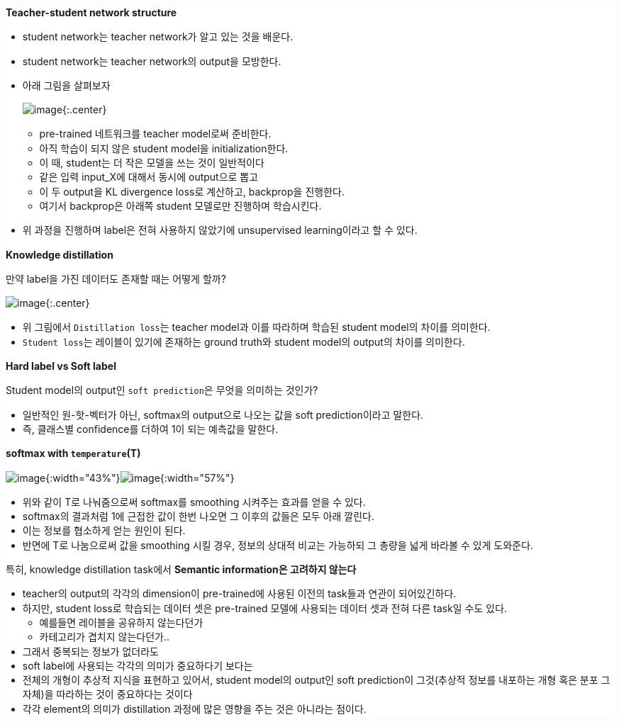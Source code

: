 

**Teacher-student network structure**

- student network는 teacher network가 알고 있는 것을 배운다. 

- student network는 teacher network의 output을 모방한다.

- 아래 그림을 살펴보자

   ![image](https://user-images.githubusercontent.com/38639633/110317192-21a27a00-804f-11eb-9547-5fdd46d31d43.png){:.center}

   - pre-trained 네트워크를 teacher model로써 준비한다.
   - 아직 학습이 되지 않은 student model을 initialization한다. 
   - 이 때, student는 더 작은 모델을 쓰는 것이 일반적이다
   - 같은 입력 input_X에 대해서 동시에 output으로 뽑고
   - 이 두 output을 KL divergence loss로 계산하고, backprop을 진행한다.
   - 여기서 backprop은 아래쪽 student 모델로만 진행하며 학습시킨다. 

- 위 과정을 진행하며 label은 전혀 사용하지 않았기에 unsupervised learning이라고 할 수 있다. 



**Knowledge distillation**

만약 label을 가진 데이터도 존재할 때는 어떻게 할까?

![image](https://user-images.githubusercontent.com/38639633/110317840-05eba380-8050-11eb-83f3-3684ec6a5f75.png){:.center}

- 위 그림에서 `Distillation loss`는 teacher model과 이를 따라하며 학습된 student model의 차이를 의미한다. 
- `Student loss`는 레이블이 있기에 존재하는 ground truth와 student model의 output의 차이를 의미한다. 



**Hard label vs Soft label**

Student model의 output인 `soft prediction`은 무엇을 의미하는 것인가? 

- 일반적인 원-핫-벡터가 아닌, softmax의 output으로 나오는 값을 soft prediction이라고 말한다. 
- 즉, 클래스별 confidence를 더하여 1이 되는 예측값을 말한다.



**softmax with `temperature`(T)**

![image](https://user-images.githubusercontent.com/38639633/110319436-3c2a2280-8052-11eb-9692-0659f7fca6a4.png){:width="43%"}![image](https://user-images.githubusercontent.com/38639633/110319451-43e9c700-8052-11eb-97a5-237b4d2e0e08.png){:width="57%"}

- 위와 같이 T로 나눠줌으로써 softmax를 smoothing 시켜주는 효과를 얻을 수 있다. 
- softmax의 결과처럼 1에 근접한 값이 한번 나오면 그 이후의 값들은 모두 아래 깔린다. 
- 이는 정보를 협소하게 얻는 원인이 된다. 
- 반면에 T로 나눔으로써 값을 smoothing 시킬 경우, 정보의 상대적 비교는 가능하되 그 총량을 넓게 바라볼 수 있게 도와준다. 



특히, knowledge distillation task에서 **Semantic information은 고려하지 않는다**

- teacher의 output의 각각의 dimension이 pre-trained에 사용된 이전의 task들과 연관이 되어있긴하다. 
- 하지만, student loss로 학습되는 데이터 셋은 pre-trained 모델에 사용되는 데이터 셋과 전혀 다른 task일 수도 있다. 
   - 예를들면 레이블을 공유하지 않는다던가
   - 카테고리가 겹치지 않는다던가..
- 그래서 중복되는 정보가 없더라도 
- soft label에 사용되는 각각의 의미가 중요하다기 보다는 
- 전체의 개형이 추상적 지식을 표현하고 있어서, student model의 output인 soft prediction이 그것(추상적 정보를 내포하는 개형 혹은 분포 그 자체)을 따라하는 것이 중요하다는 것이다
- 각각 element의 의미가 distillation 과정에 많은 영향을 주는 것은 아니라는 점이다. 
